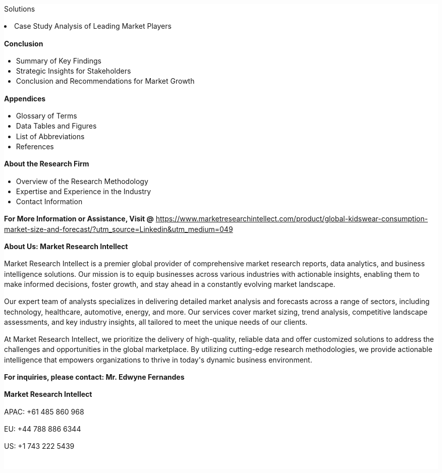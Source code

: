Solutions</li><li>Case Study Analysis of Leading Market Players</li></ul><p><strong>Conclusion</strong></p><ul><li>Summary of Key Findings</li><li>Strategic Insights for Stakeholders</li><li>Conclusion and Recommendations for Market Growth</li></ul><p><strong>Appendices</strong></p><ul><li>Glossary of Terms</li><li>Data Tables and Figures</li><li>List of Abbreviations</li><li>References</li></ul><p><strong>About the Research Firm</strong></p><ul><li>Overview of the Research Methodology</li><li>Expertise and Experience in the Industry</li><li>Contact Information</li></ul></div><div class="article-main__content" data-test-id="publishing-text-block"><p><span class="font-[700]"><strong>For More Information or Assistance, Visit @</strong>&nbsp;<a href="https://www.marketresearchintellect.com/product/global-kidswear-consumption-market-size-and-forecast/?utm_source=Linkedin&utm_medium=049">https://www.marketresearchintellect.com/product/global-kidswear-consumption-market-size-and-forecast/?utm_source=Linkedin&utm_medium=049</a></span></p><p><strong>About Us: Market Research Intellect</strong></p><p>Market Research Intellect is a premier global provider of comprehensive market research reports, data analytics, and business intelligence solutions. Our mission is to equip businesses across various industries with actionable insights, enabling them to make informed decisions, foster growth, and stay ahead in a constantly evolving market landscape.</p><p>Our expert team of analysts specializes in delivering detailed market analysis and forecasts across a range of sectors, including technology, healthcare, automotive, energy, and more. Our services cover market sizing, trend analysis, competitive landscape assessments, and key industry insights, all tailored to meet the unique needs of our clients.</p><p>At Market Research Intellect, we prioritize the delivery of high-quality, reliable data and offer customized solutions to address the challenges and opportunities in the global marketplace. By utilizing cutting-edge research methodologies, we provide actionable intelligence that empowers organizations to thrive in today's dynamic business environment.</p><p><strong>For inquiries, please contact: Mr. Edwyne Fernandes</strong></p><p><strong>Market Research Intellect</strong></p><p>APAC: +61 485 860 968</p><p>EU: +44 788 886 6344</p><p>US: +1 743 222 5439</p></div><div class="article-main__content" data-test-id="publishing-text-block">&nbsp;</div>
